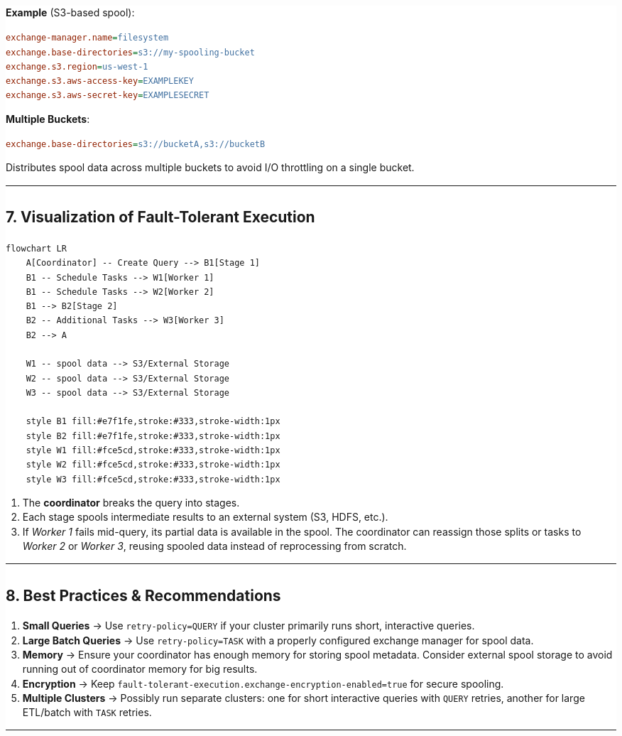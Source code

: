 **Example** (S3-based spool):

```ini
exchange-manager.name=filesystem
exchange.base-directories=s3://my-spooling-bucket
exchange.s3.region=us-west-1
exchange.s3.aws-access-key=EXAMPLEKEY
exchange.s3.aws-secret-key=EXAMPLESECRET
```

**Multiple Buckets**:
```ini
exchange.base-directories=s3://bucketA,s3://bucketB
```
Distributes spool data across multiple buckets to avoid I/O throttling on a single bucket.

---

## 7. Visualization of Fault-Tolerant Execution

```mermaid
flowchart LR
    A[Coordinator] -- Create Query --> B1[Stage 1]
    B1 -- Schedule Tasks --> W1[Worker 1]
    B1 -- Schedule Tasks --> W2[Worker 2]
    B1 --> B2[Stage 2]
    B2 -- Additional Tasks --> W3[Worker 3]
    B2 --> A

    W1 -- spool data --> S3/External Storage
    W2 -- spool data --> S3/External Storage
    W3 -- spool data --> S3/External Storage

    style B1 fill:#e7f1fe,stroke:#333,stroke-width:1px
    style B2 fill:#e7f1fe,stroke:#333,stroke-width:1px
    style W1 fill:#fce5cd,stroke:#333,stroke-width:1px
    style W2 fill:#fce5cd,stroke:#333,stroke-width:1px
    style W3 fill:#fce5cd,stroke:#333,stroke-width:1px
```

1. The **coordinator** breaks the query into stages.  
2. Each stage spools intermediate results to an external system (S3, HDFS, etc.).  
3. If *Worker 1* fails mid-query, its partial data is available in the spool. The coordinator can reassign those splits or tasks to *Worker 2* or *Worker 3*, reusing spooled data instead of reprocessing from scratch.

---

## 8. Best Practices & Recommendations

1. **Small Queries** → Use `retry-policy=QUERY` if your cluster primarily runs short, interactive queries.  
2. **Large Batch Queries** → Use `retry-policy=TASK` with a properly configured exchange manager for spool data.  
3. **Memory** → Ensure your coordinator has enough memory for storing spool metadata. Consider external spool storage to avoid running out of coordinator memory for big results.  
4. **Encryption** → Keep `fault-tolerant-execution.exchange-encryption-enabled=true` for secure spooling.  
5. **Multiple Clusters** → Possibly run separate clusters: one for short interactive queries with `QUERY` retries, another for large ETL/batch with `TASK` retries.

---